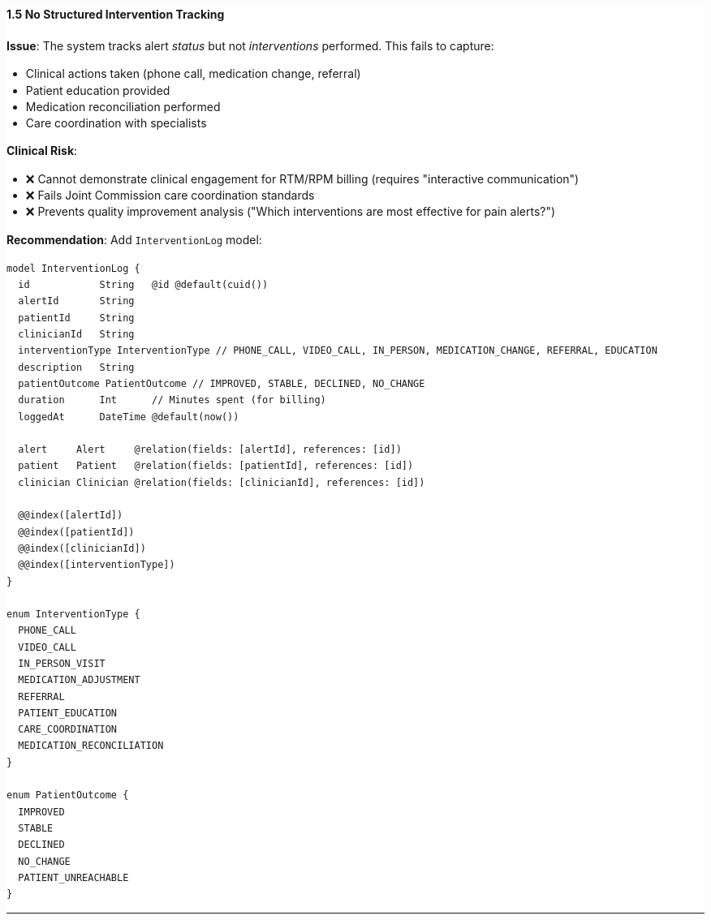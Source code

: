#### 1.5 No Structured Intervention Tracking
**Issue**: The system tracks alert *status* but not *interventions* performed. This fails to capture:
- Clinical actions taken (phone call, medication change, referral)
- Patient education provided
- Medication reconciliation performed
- Care coordination with specialists

**Clinical Risk**:
- ❌ Cannot demonstrate clinical engagement for RTM/RPM billing (requires "interactive communication")
- ❌ Fails Joint Commission care coordination standards
- ❌ Prevents quality improvement analysis ("Which interventions are most effective for pain alerts?")

**Recommendation**:
Add `InterventionLog` model:
```prisma
model InterventionLog {
  id            String   @id @default(cuid())
  alertId       String
  patientId     String
  clinicianId   String
  interventionType InterventionType // PHONE_CALL, VIDEO_CALL, IN_PERSON, MEDICATION_CHANGE, REFERRAL, EDUCATION
  description   String
  patientOutcome PatientOutcome // IMPROVED, STABLE, DECLINED, NO_CHANGE
  duration      Int      // Minutes spent (for billing)
  loggedAt      DateTime @default(now())

  alert     Alert     @relation(fields: [alertId], references: [id])
  patient   Patient   @relation(fields: [patientId], references: [id])
  clinician Clinician @relation(fields: [clinicianId], references: [id])

  @@index([alertId])
  @@index([patientId])
  @@index([clinicianId])
  @@index([interventionType])
}

enum InterventionType {
  PHONE_CALL
  VIDEO_CALL
  IN_PERSON_VISIT
  MEDICATION_ADJUSTMENT
  REFERRAL
  PATIENT_EDUCATION
  CARE_COORDINATION
  MEDICATION_RECONCILIATION
}

enum PatientOutcome {
  IMPROVED
  STABLE
  DECLINED
  NO_CHANGE
  PATIENT_UNREACHABLE
}
```

---